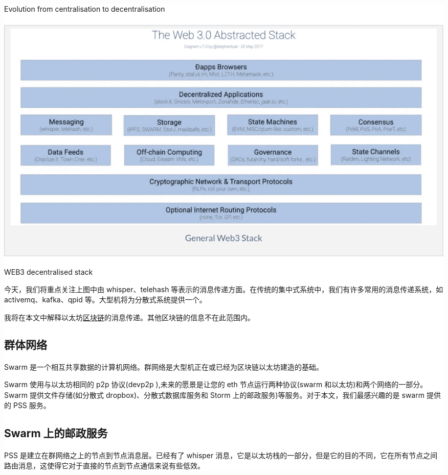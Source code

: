 Evolution from centralisation to decentralisation

![](img/f4e88aef26044fc24fb7be06796f394d.png)

WEB3 decentralised stack

今天，我们将重点关注上图中由 whisper、telehash 等表示的消息传递方面。在传统的集中式系统中，我们有许多常用的消息传递系统，如 activemq、kafka、qpid 等。大型机将为分散式系统提供一个。

我将在本文中解释以太坊[区块链](https://hackernoon.com/tagged/blockchain)的消息传递。其他区块链的信息不在此范围内。

## 群体网络

Swarm 是一个相互共享数据的计算机网络。群网络是大型机正在或已经为区块链以太坊建造的基础。

Swarm 使用与以太坊相同的 p2p 协议(devp2p ),未来的愿景是让您的 eth 节点运行两种协议(swarm 和以太坊)和两个网络的一部分。Swarm 提供文件存储(如分散式 dropbox)、分散式数据库服务和 Storm 上的邮政服务)等服务。对于本文，我们最感兴趣的是 swarm 提供的 PSS 服务。

## Swarm 上的邮政服务

PSS 是建立在群网络之上的节点到节点消息层。已经有了 whisper 消息，它是以太坊栈的一部分，但是它的目的不同，它在所有节点之间路由消息，这使得它对于直接的节点到节点通信来说有些低效。
